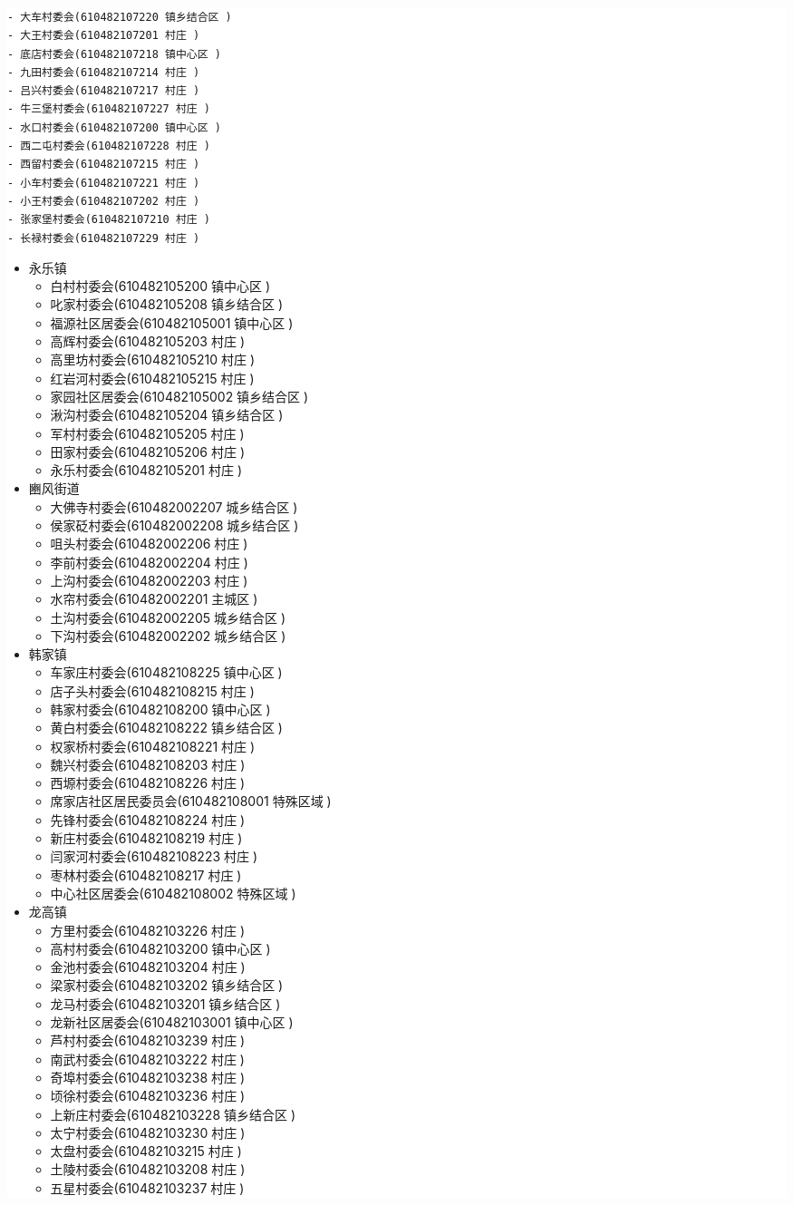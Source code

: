     - 大车村委会(610482107220 镇乡结合区 )
    - 大王村委会(610482107201 村庄 )
    - 底店村委会(610482107218 镇中心区 )
    - 九田村委会(610482107214 村庄 )
    - 吕兴村委会(610482107217 村庄 )
    - 牛三堡村委会(610482107227 村庄 )
    - 水口村委会(610482107200 镇中心区 )
    - 西二屯村委会(610482107228 村庄 )
    - 西留村委会(610482107215 村庄 )
    - 小车村委会(610482107221 村庄 )
    - 小王村委会(610482107202 村庄 )
    - 张家堡村委会(610482107210 村庄 )
    - 长禄村委会(610482107229 村庄 )
  - 永乐镇
    - 白村村委会(610482105200 镇中心区 )
    - 叱家村委会(610482105208 镇乡结合区 )
    - 福源社区居委会(610482105001 镇中心区 )
    - 高辉村委会(610482105203 村庄 )
    - 高里坊村委会(610482105210 村庄 )
    - 红岩河村委会(610482105215 村庄 )
    - 家园社区居委会(610482105002 镇乡结合区 )
    - 湫沟村委会(610482105204 镇乡结合区 )
    - 军村村委会(610482105205 村庄 )
    - 田家村委会(610482105206 村庄 )
    - 永乐村委会(610482105201 村庄 )
  - 豳风街道
    - 大佛寺村委会(610482002207 城乡结合区 )
    - 侯家砭村委会(610482002208 城乡结合区 )
    - 咀头村委会(610482002206 村庄 )
    - 李前村委会(610482002204 村庄 )
    - 上沟村委会(610482002203 村庄 )
    - 水帘村委会(610482002201 主城区 )
    - 土沟村委会(610482002205 城乡结合区 )
    - 下沟村委会(610482002202 城乡结合区 )
  - 韩家镇
    - 车家庄村委会(610482108225 镇中心区 )
    - 店子头村委会(610482108215 村庄 )
    - 韩家村委会(610482108200 镇中心区 )
    - 黄白村委会(610482108222 镇乡结合区 )
    - 权家桥村委会(610482108221 村庄 )
    - 魏兴村委会(610482108203 村庄 )
    - 西塬村委会(610482108226 村庄 )
    - 席家店社区居民委员会(610482108001 特殊区域 )
    - 先锋村委会(610482108224 村庄 )
    - 新庄村委会(610482108219 村庄 )
    - 闫家河村委会(610482108223 村庄 )
    - 枣林村委会(610482108217 村庄 )
    - 中心社区居委会(610482108002 特殊区域 )
  - 龙高镇
    - 方里村委会(610482103226 村庄 )
    - 高村村委会(610482103200 镇中心区 )
    - 金池村委会(610482103204 村庄 )
    - 梁家村委会(610482103202 镇乡结合区 )
    - 龙马村委会(610482103201 镇乡结合区 )
    - 龙新社区居委会(610482103001 镇中心区 )
    - 芦村村委会(610482103239 村庄 )
    - 南武村委会(610482103222 村庄 )
    - 奇埠村委会(610482103238 村庄 )
    - 顷徐村委会(610482103236 村庄 )
    - 上新庄村委会(610482103228 镇乡结合区 )
    - 太宁村委会(610482103230 村庄 )
    - 太盘村委会(610482103215 村庄 )
    - 土陵村委会(610482103208 村庄 )
    - 五星村委会(610482103237 村庄 )